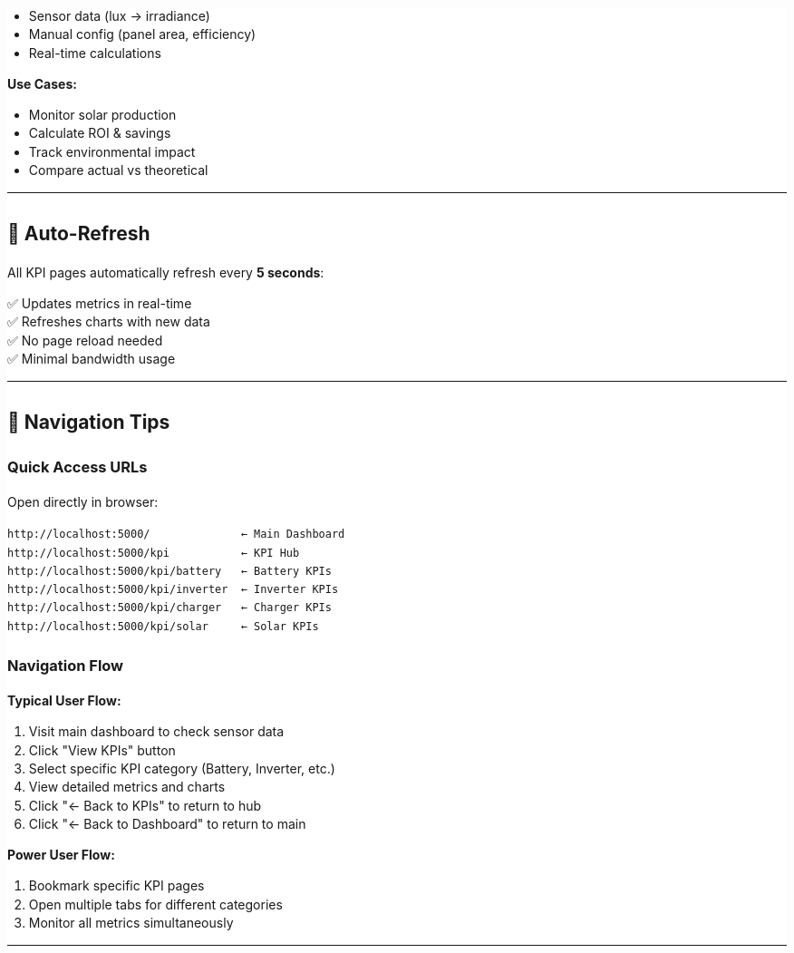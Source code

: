 - Sensor data (lux → irradiance)
- Manual config (panel area, efficiency)
- Real-time calculations

**Use Cases:**

- Monitor solar production
- Calculate ROI & savings
- Track environmental impact
- Compare actual vs theoretical

---

## 🔄 Auto-Refresh

All KPI pages automatically refresh every **5 seconds**:

✅ Updates metrics in real-time  
✅ Refreshes charts with new data  
✅ No page reload needed  
✅ Minimal bandwidth usage

---

## 🎯 Navigation Tips

### Quick Access URLs

Open directly in browser:

```
http://localhost:5000/              ← Main Dashboard
http://localhost:5000/kpi           ← KPI Hub
http://localhost:5000/kpi/battery   ← Battery KPIs
http://localhost:5000/kpi/inverter  ← Inverter KPIs
http://localhost:5000/kpi/charger   ← Charger KPIs
http://localhost:5000/kpi/solar     ← Solar KPIs
```

### Navigation Flow

**Typical User Flow:**

1. Visit main dashboard to check sensor data
2. Click "View KPIs" button
3. Select specific KPI category (Battery, Inverter, etc.)
4. View detailed metrics and charts
5. Click "← Back to KPIs" to return to hub
6. Click "← Back to Dashboard" to return to main

**Power User Flow:**

1. Bookmark specific KPI pages
2. Open multiple tabs for different categories
3. Monitor all metrics simultaneously

---